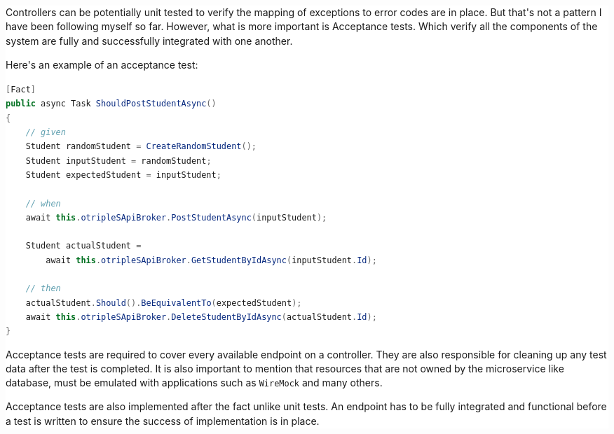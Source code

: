 Controllers can be potentially unit tested to verify the mapping of exceptions to error codes are in place. But that's not a pattern I have been following myself so far. However, what is more important is Acceptance tests. Which verify all the components of the system are fully and successfully integrated with one another.

Here's an example of an acceptance test:

```csharp
[Fact]
public async Task ShouldPostStudentAsync()
{
    // given
    Student randomStudent = CreateRandomStudent();
    Student inputStudent = randomStudent;
    Student expectedStudent = inputStudent;

    // when 
    await this.otripleSApiBroker.PostStudentAsync(inputStudent);

    Student actualStudent =
        await this.otripleSApiBroker.GetStudentByIdAsync(inputStudent.Id);

    // then
    actualStudent.Should().BeEquivalentTo(expectedStudent);
    await this.otripleSApiBroker.DeleteStudentByIdAsync(actualStudent.Id);
}
```

Acceptance tests are required to cover every available endpoint on a controller. They are also responsible for cleaning up any test data after the test is completed. It is also important to mention that resources that are not owned by the microservice like database, must be emulated with applications such as `WireMock` and many others.

Acceptance tests are also implemented after the fact unlike unit tests. An endpoint has to be fully integrated and functional before a test is written to ensure the success of implementation is in place.
